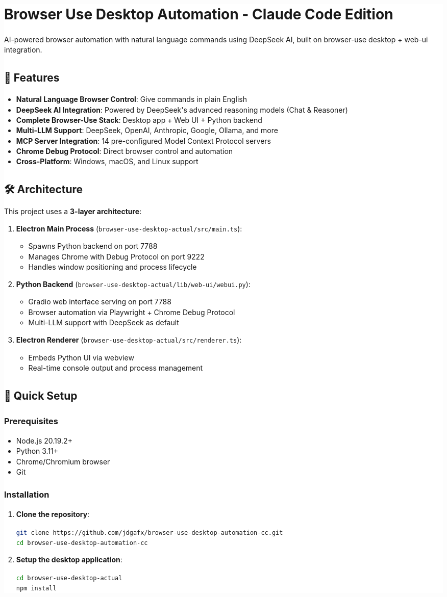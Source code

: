 # Browser Use Desktop Automation - Claude Code Edition

AI-powered browser automation with natural language commands using DeepSeek AI, built on browser-use desktop + web-ui integration.

## 🚀 Features

- **Natural Language Browser Control**: Give commands in plain English
- **DeepSeek AI Integration**: Powered by DeepSeek's advanced reasoning models (Chat & Reasoner)
- **Complete Browser-Use Stack**: Desktop app + Web UI + Python backend
- **Multi-LLM Support**: DeepSeek, OpenAI, Anthropic, Google, Ollama, and more
- **MCP Server Integration**: 14 pre-configured Model Context Protocol servers
- **Chrome Debug Protocol**: Direct browser control and automation
- **Cross-Platform**: Windows, macOS, and Linux support

## 🛠️ Architecture

This project uses a **3-layer architecture**:

1. **Electron Main Process** (`browser-use-desktop-actual/src/main.ts`):
   - Spawns Python backend on port 7788
   - Manages Chrome with Debug Protocol on port 9222
   - Handles window positioning and process lifecycle

2. **Python Backend** (`browser-use-desktop-actual/lib/web-ui/webui.py`):
   - Gradio web interface serving on port 7788
   - Browser automation via Playwright + Chrome Debug Protocol
   - Multi-LLM support with DeepSeek as default

3. **Electron Renderer** (`browser-use-desktop-actual/src/renderer.ts`):
   - Embeds Python UI via webview
   - Real-time console output and process management

## 🔧 Quick Setup

### Prerequisites
- Node.js 20.19.2+
- Python 3.11+
- Chrome/Chromium browser
- Git

### Installation

1. **Clone the repository**:
   ```bash
   git clone https://github.com/jdgafx/browser-use-desktop-automation-cc.git
   cd browser-use-desktop-automation-cc
   ```

2. **Setup the desktop application**:
   ```bash
   cd browser-use-desktop-actual
   npm install
   ```
